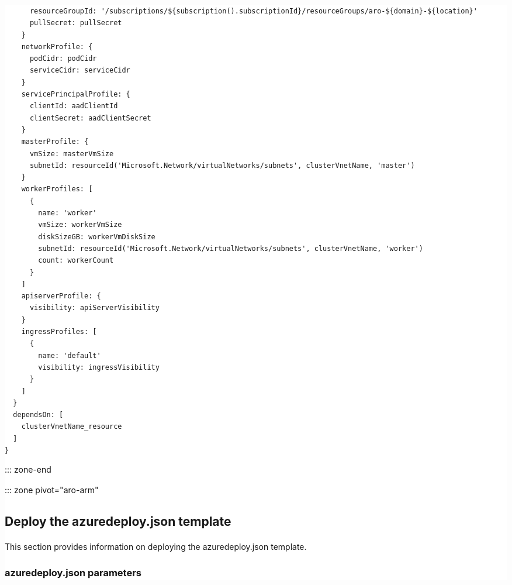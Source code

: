```bicep
      resourceGroupId: '/subscriptions/${subscription().subscriptionId}/resourceGroups/aro-${domain}-${location}'
      pullSecret: pullSecret
    }
    networkProfile: {
      podCidr: podCidr
      serviceCidr: serviceCidr
    }
    servicePrincipalProfile: {
      clientId: aadClientId
      clientSecret: aadClientSecret
    }
    masterProfile: {
      vmSize: masterVmSize
      subnetId: resourceId('Microsoft.Network/virtualNetworks/subnets', clusterVnetName, 'master')
    }
    workerProfiles: [
      {
        name: 'worker'
        vmSize: workerVmSize
        diskSizeGB: workerVmDiskSize
        subnetId: resourceId('Microsoft.Network/virtualNetworks/subnets', clusterVnetName, 'worker')
        count: workerCount
      }
    ]
    apiserverProfile: {
      visibility: apiServerVisibility
    }
    ingressProfiles: [
      {
        name: 'default'
        visibility: ingressVisibility
      }
    ]
  }
  dependsOn: [
    clusterVnetName_resource
  ]
}
```

::: zone-end

::: zone pivot="aro-arm"

## Deploy the azuredeploy.json template

This section provides information on deploying the azuredeploy.json template.

### azuredeploy.json parameters
